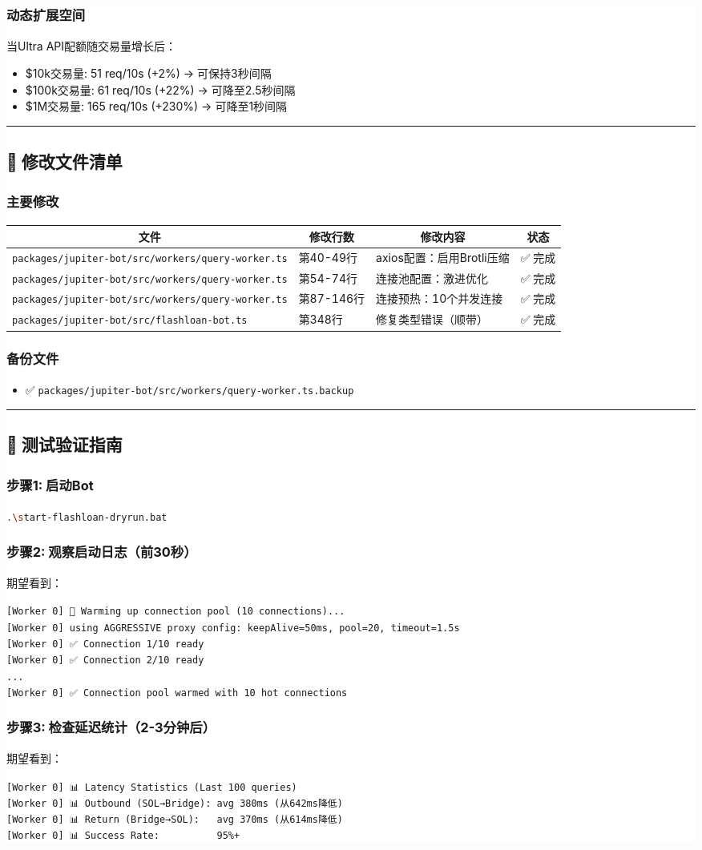 ### 动态扩展空间

当Ultra API配额随交易量增长后：
- $10k交易量: 51 req/10s (+2%) → 可保持3秒间隔
- $100k交易量: 61 req/10s (+22%) → 可降至2.5秒间隔
- $1M交易量: 165 req/10s (+230%) → 可降至1秒间隔

---

## 📁 修改文件清单

### 主要修改

| 文件 | 修改行数 | 修改内容 | 状态 |
|-----|---------|---------|------|
| `packages/jupiter-bot/src/workers/query-worker.ts` | 第40-49行 | axios配置：启用Brotli压缩 | ✅ 完成 |
| `packages/jupiter-bot/src/workers/query-worker.ts` | 第54-74行 | 连接池配置：激进优化 | ✅ 完成 |
| `packages/jupiter-bot/src/workers/query-worker.ts` | 第87-146行 | 连接预热：10个并发连接 | ✅ 完成 |
| `packages/jupiter-bot/src/flashloan-bot.ts` | 第348行 | 修复类型错误（顺带） | ✅ 完成 |

### 备份文件

- ✅ `packages/jupiter-bot/src/workers/query-worker.ts.backup`

---

## 🧪 测试验证指南

### 步骤1: 启动Bot

```bash
.\start-flashloan-dryrun.bat
```

### 步骤2: 观察启动日志（前30秒）

期望看到：
```
[Worker 0] 🚀 Warming up connection pool (10 connections)...
[Worker 0] using AGGRESSIVE proxy config: keepAlive=50ms, pool=20, timeout=1.5s
[Worker 0] ✅ Connection 1/10 ready
[Worker 0] ✅ Connection 2/10 ready
...
[Worker 0] ✅ Connection pool warmed with 10 hot connections
```

### 步骤3: 检查延迟统计（2-3分钟后）

期望看到：
```
[Worker 0] 📊 Latency Statistics (Last 100 queries)
[Worker 0] 📊 Outbound (SOL→Bridge): avg 380ms (从642ms降低)
[Worker 0] 📊 Return (Bridge→SOL):   avg 370ms (从614ms降低)
[Worker 0] 📊 Success Rate:          95%+
```
